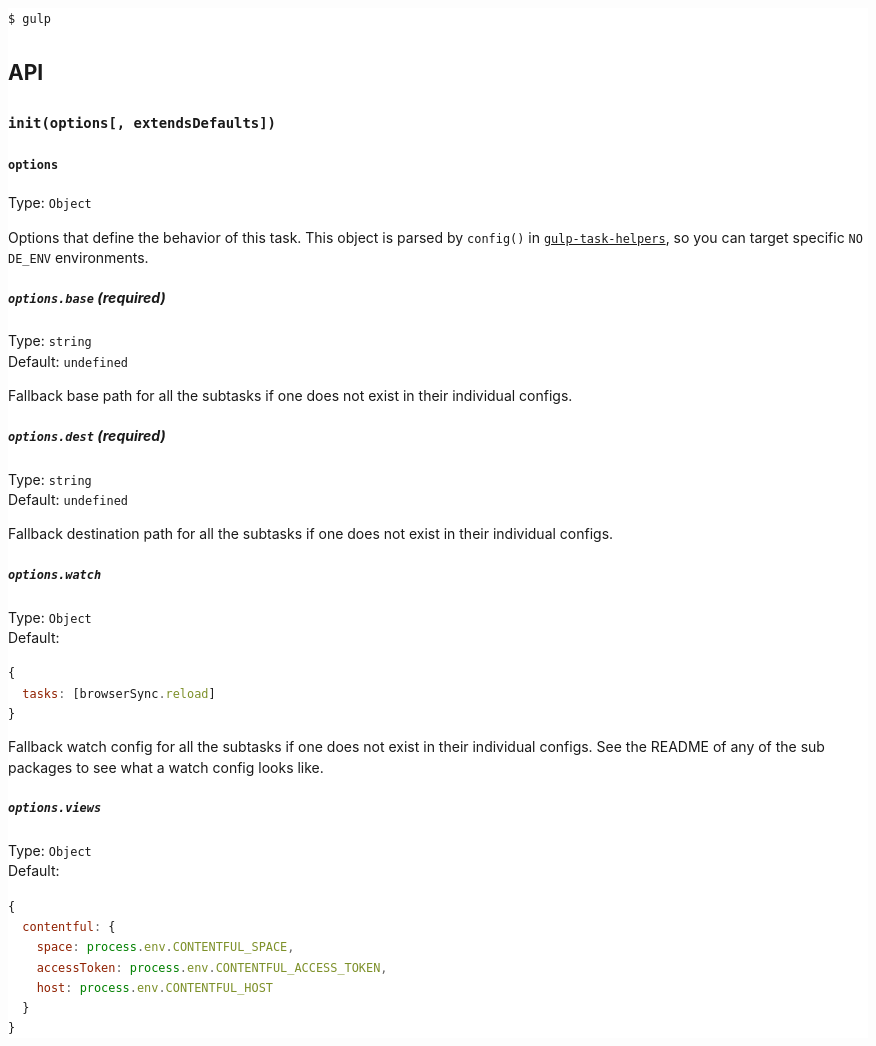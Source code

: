 ```
$ gulp
```

## API

### `init(options[, extendsDefaults])`

#### `options`

Type: `Object`

Options that define the behavior of this task. This object is parsed by `config()` in [`gulp-task-helpers`](https://www.npmjs.com/package/gulp-task-helpers), so you can target specific `NODE_ENV` environments.

##### `options.base` (required)

Type: `string`<br>
Default: `undefined`

Fallback base path for all the subtasks if one does not exist in their individual configs.

##### `options.dest` (required)

Type: `string`<br>
Default: `undefined`

Fallback destination path for all the subtasks if one does not exist in their individual configs.

##### `options.watch`

Type: `Object`<br>
Default:
```js
{
  tasks: [browserSync.reload]
}
```

Fallback watch config for all the subtasks if one does not exist in their individual configs. See the README of any of the sub packages to see what a watch config looks like.

##### `options.views`

Type: `Object`<br>
Default:
```js
{
  contentful: {
    space: process.env.CONTENTFUL_SPACE,
    accessToken: process.env.CONTENTFUL_ACCESS_TOKEN,
    host: process.env.CONTENTFUL_HOST
  }
}
```
